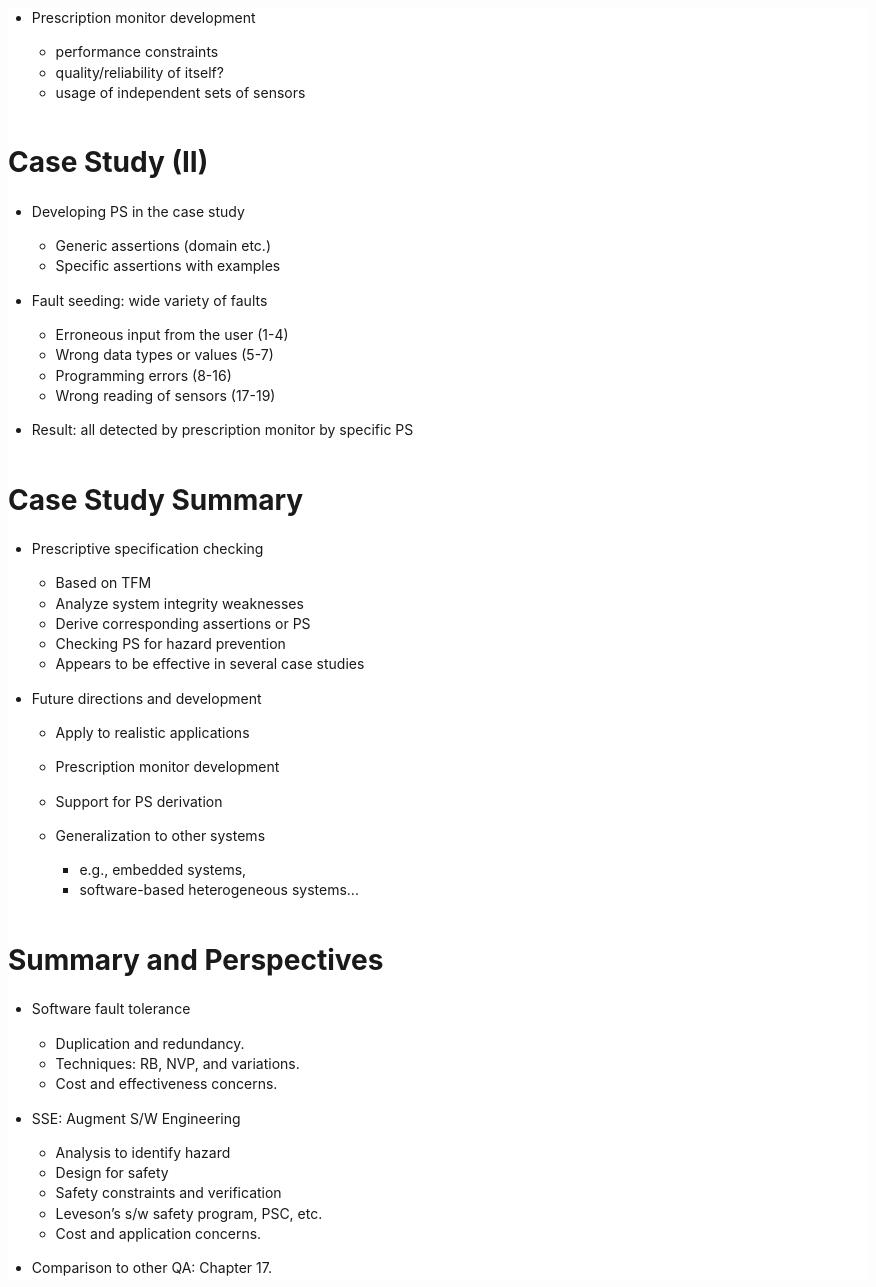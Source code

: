 -	Prescription monitor development

	-	performance constraints
	-	quality/reliability of itself?
	-	usage of independent sets of sensors

# Case Study (II)

-	Developing PS in the case study

	-	Generic assertions (domain etc.)
	-	Specific assertions with examples

-	Fault seeding: wide variety of faults

	-	Erroneous input from the user (1-4)
	-	Wrong data types or values (5-7)
	-	Programming errors (8-16)
	-	Wrong reading of sensors (17-19)

-	Result: all detected by prescription monitor by specific PS

# Case Study Summary

-	Prescriptive specification checking

	-	Based on TFM
	-	Analyze system integrity weaknesses
	-	Derive corresponding assertions or PS
	-	Checking PS for hazard prevention
	-	Appears to be effective in several case studies

-	Future directions and development

	-	Apply to realistic applications
	-	Prescription monitor development
	-	Support for PS derivation
	-	Generalization to other systems

		- e.g., embedded systems,
		- software-based heterogeneous systems...

# Summary and Perspectives

-	Software fault tolerance

	-	Duplication and redundancy.
	-	Techniques: RB, NVP, and variations.
	-	Cost and effectiveness concerns.

-	SSE: Augment S/W Engineering

	-	Analysis to identify hazard
	-	Design for safety
	-	Safety constraints and verification
	-	Leveson’s s/w safety program, PSC, etc.
	-	Cost and application concerns.

-	Comparison to other QA: Chapter 17.
